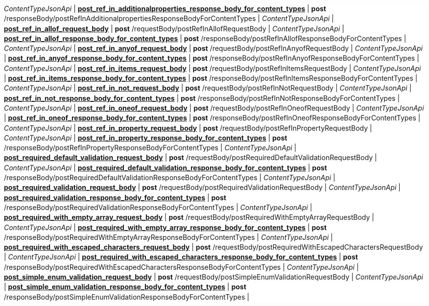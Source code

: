 *ContentTypeJsonApi* | [**post_ref_in_additionalproperties_response_body_for_content_types**](docs/apis/tags/ContentTypeJsonApi.md#post_ref_in_additionalproperties_response_body_for_content_types) | **post** /responseBody/postRefInAdditionalpropertiesResponseBodyForContentTypes | 
*ContentTypeJsonApi* | [**post_ref_in_allof_request_body**](docs/apis/tags/ContentTypeJsonApi.md#post_ref_in_allof_request_body) | **post** /requestBody/postRefInAllofRequestBody | 
*ContentTypeJsonApi* | [**post_ref_in_allof_response_body_for_content_types**](docs/apis/tags/ContentTypeJsonApi.md#post_ref_in_allof_response_body_for_content_types) | **post** /responseBody/postRefInAllofResponseBodyForContentTypes | 
*ContentTypeJsonApi* | [**post_ref_in_anyof_request_body**](docs/apis/tags/ContentTypeJsonApi.md#post_ref_in_anyof_request_body) | **post** /requestBody/postRefInAnyofRequestBody | 
*ContentTypeJsonApi* | [**post_ref_in_anyof_response_body_for_content_types**](docs/apis/tags/ContentTypeJsonApi.md#post_ref_in_anyof_response_body_for_content_types) | **post** /responseBody/postRefInAnyofResponseBodyForContentTypes | 
*ContentTypeJsonApi* | [**post_ref_in_items_request_body**](docs/apis/tags/ContentTypeJsonApi.md#post_ref_in_items_request_body) | **post** /requestBody/postRefInItemsRequestBody | 
*ContentTypeJsonApi* | [**post_ref_in_items_response_body_for_content_types**](docs/apis/tags/ContentTypeJsonApi.md#post_ref_in_items_response_body_for_content_types) | **post** /responseBody/postRefInItemsResponseBodyForContentTypes | 
*ContentTypeJsonApi* | [**post_ref_in_not_request_body**](docs/apis/tags/ContentTypeJsonApi.md#post_ref_in_not_request_body) | **post** /requestBody/postRefInNotRequestBody | 
*ContentTypeJsonApi* | [**post_ref_in_not_response_body_for_content_types**](docs/apis/tags/ContentTypeJsonApi.md#post_ref_in_not_response_body_for_content_types) | **post** /responseBody/postRefInNotResponseBodyForContentTypes | 
*ContentTypeJsonApi* | [**post_ref_in_oneof_request_body**](docs/apis/tags/ContentTypeJsonApi.md#post_ref_in_oneof_request_body) | **post** /requestBody/postRefInOneofRequestBody | 
*ContentTypeJsonApi* | [**post_ref_in_oneof_response_body_for_content_types**](docs/apis/tags/ContentTypeJsonApi.md#post_ref_in_oneof_response_body_for_content_types) | **post** /responseBody/postRefInOneofResponseBodyForContentTypes | 
*ContentTypeJsonApi* | [**post_ref_in_property_request_body**](docs/apis/tags/ContentTypeJsonApi.md#post_ref_in_property_request_body) | **post** /requestBody/postRefInPropertyRequestBody | 
*ContentTypeJsonApi* | [**post_ref_in_property_response_body_for_content_types**](docs/apis/tags/ContentTypeJsonApi.md#post_ref_in_property_response_body_for_content_types) | **post** /responseBody/postRefInPropertyResponseBodyForContentTypes | 
*ContentTypeJsonApi* | [**post_required_default_validation_request_body**](docs/apis/tags/ContentTypeJsonApi.md#post_required_default_validation_request_body) | **post** /requestBody/postRequiredDefaultValidationRequestBody | 
*ContentTypeJsonApi* | [**post_required_default_validation_response_body_for_content_types**](docs/apis/tags/ContentTypeJsonApi.md#post_required_default_validation_response_body_for_content_types) | **post** /responseBody/postRequiredDefaultValidationResponseBodyForContentTypes | 
*ContentTypeJsonApi* | [**post_required_validation_request_body**](docs/apis/tags/ContentTypeJsonApi.md#post_required_validation_request_body) | **post** /requestBody/postRequiredValidationRequestBody | 
*ContentTypeJsonApi* | [**post_required_validation_response_body_for_content_types**](docs/apis/tags/ContentTypeJsonApi.md#post_required_validation_response_body_for_content_types) | **post** /responseBody/postRequiredValidationResponseBodyForContentTypes | 
*ContentTypeJsonApi* | [**post_required_with_empty_array_request_body**](docs/apis/tags/ContentTypeJsonApi.md#post_required_with_empty_array_request_body) | **post** /requestBody/postRequiredWithEmptyArrayRequestBody | 
*ContentTypeJsonApi* | [**post_required_with_empty_array_response_body_for_content_types**](docs/apis/tags/ContentTypeJsonApi.md#post_required_with_empty_array_response_body_for_content_types) | **post** /responseBody/postRequiredWithEmptyArrayResponseBodyForContentTypes | 
*ContentTypeJsonApi* | [**post_required_with_escaped_characters_request_body**](docs/apis/tags/ContentTypeJsonApi.md#post_required_with_escaped_characters_request_body) | **post** /requestBody/postRequiredWithEscapedCharactersRequestBody | 
*ContentTypeJsonApi* | [**post_required_with_escaped_characters_response_body_for_content_types**](docs/apis/tags/ContentTypeJsonApi.md#post_required_with_escaped_characters_response_body_for_content_types) | **post** /responseBody/postRequiredWithEscapedCharactersResponseBodyForContentTypes | 
*ContentTypeJsonApi* | [**post_simple_enum_validation_request_body**](docs/apis/tags/ContentTypeJsonApi.md#post_simple_enum_validation_request_body) | **post** /requestBody/postSimpleEnumValidationRequestBody | 
*ContentTypeJsonApi* | [**post_simple_enum_validation_response_body_for_content_types**](docs/apis/tags/ContentTypeJsonApi.md#post_simple_enum_validation_response_body_for_content_types) | **post** /responseBody/postSimpleEnumValidationResponseBodyForContentTypes | 